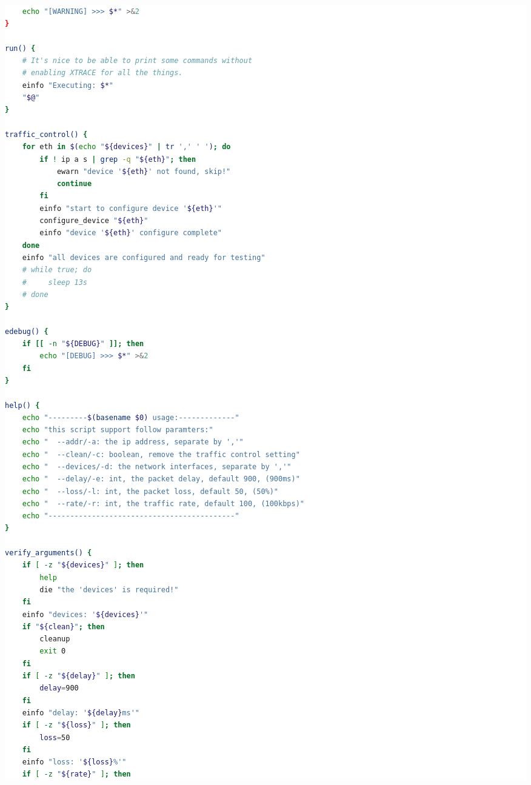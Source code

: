 ```sh
    echo "[WARNING] >>> $*" >&2
}

run() {
    # It's nice to be able to print some commands without
    # enabling XTRACE for all the things.
    einfo "Executing: $*"
    "$@"
}

traffic_control() {
    for eth in $(echo "${devices}" | tr ',' ' '); do
        if ! ip a s | grep -q "${eth}"; then
            ewarn "device '${eth}' not found, skip!"
            continue
        fi
        einfo "start to configure device '${eth}'"
        configure_device "${eth}"
        einfo "device '${eth}' configure complete"
    done
    einfo "all devices are configured and ready for testing"
    # while true; do
    #     sleep 13s
    # done
}

edebug() {
    if [[ -n "${DEBUG}" ]]; then
        echo "[DEBUG] >>> $*" >&2
    fi
}

help() {
    echo "---------$(basename $0) usage:-------------"
    echo "this script support follow paramters:"
    echo "  --addr/-a: the ip address, separate by ','"
    echo "  --clean/-c: boolean, remove the traffic control setting"
    echo "  --devices/-d: the network interfaces, separate by ','"
    echo "  --delay/-e: int, the packet delay, default 900, (900ms)"
    echo "  --loss/-l: int, the packet loss, default 50, (50%)"
    echo "  --rate/-r: int, the traffic rate, default 100, (100kbps)"
    echo "-------------------------------------------"
}

verify_arguments() {
    if [ -z "${devices}" ]; then
        help
        die "the 'devices' is required!"
    fi
    einfo "devices: '${devices}'"
    if "${clean}"; then
        cleanup
        exit 0
    fi
    if [ -z "${delay}" ]; then
        delay=900
    fi
    einfo "delay: '${delay}ms'"
    if [ -z "${loss}" ]; then
        loss=50
    fi
    einfo "loss: '${loss}%'"
    if [ -z "${rate}" ]; then
```